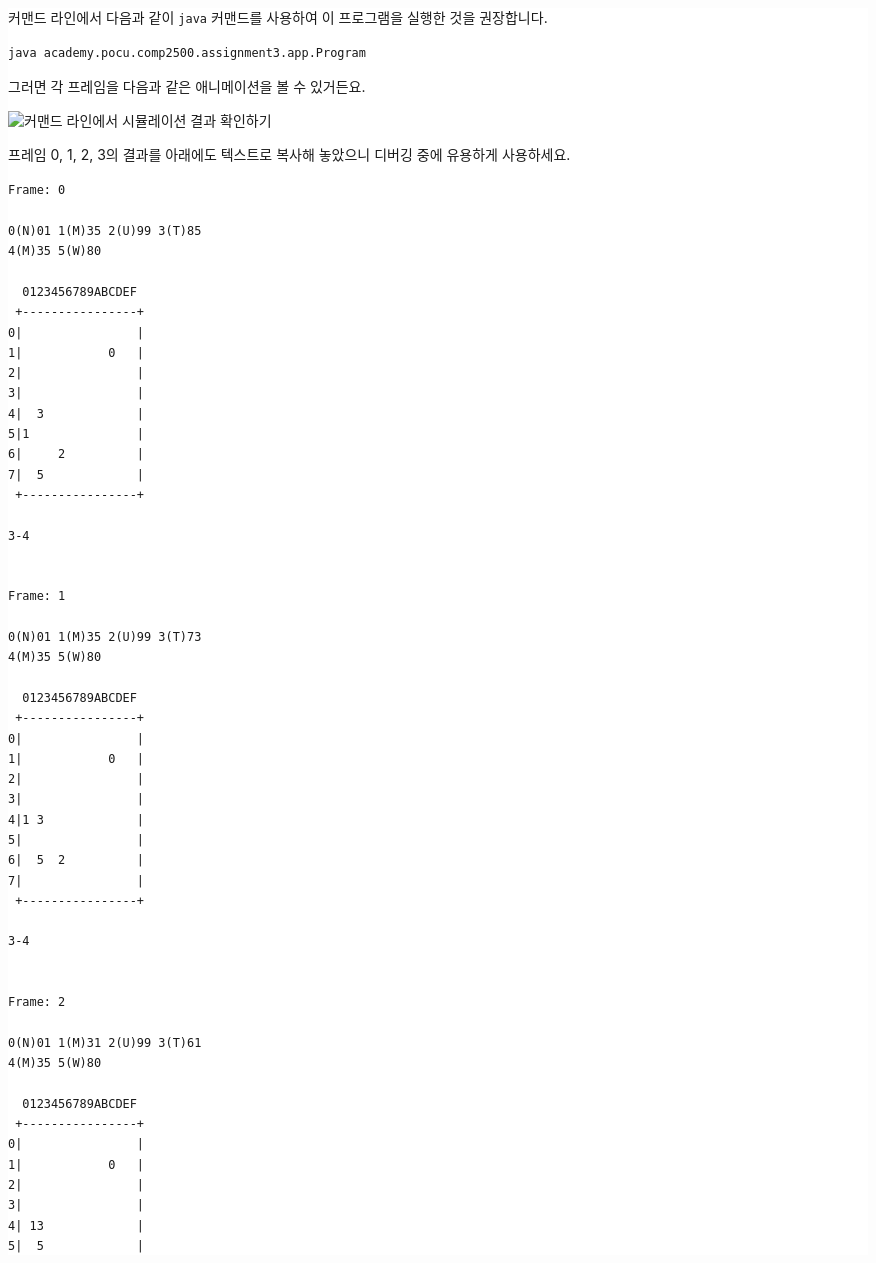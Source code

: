 커맨드 라인에서 다음과 같이 `java` 커맨드를 사용하여 이 프로그램을 실행한 것을 권장합니다.

```
java academy.pocu.comp2500.assignment3.app.Program
```

그러면 각 프레임을 다음과 같은 애니메이션을 볼 수 있거든요.

![커맨드 라인에서 시뮬레이션 결과 확인하기](https://github.com/POCU/COMP2500StarterPack/blob/master/Resources/Assignment3/simulation.gif?raw=true)

프레임 0, 1, 2, 3의 결과를 아래에도 텍스트로 복사해 놓았으니 디버깅 중에 유용하게 사용하세요.

```
Frame: 0

0(N)01 1(M)35 2(U)99 3(T)85 
4(M)35 5(W)80 

  0123456789ABCDEF
 +----------------+
0|                |
1|            0   |
2|                |
3|                |
4|  3             |
5|1               |
6|     2          |
7|  5             |
 +----------------+

3-4


Frame: 1

0(N)01 1(M)35 2(U)99 3(T)73 
4(M)35 5(W)80 

  0123456789ABCDEF
 +----------------+
0|                |
1|            0   |
2|                |
3|                |
4|1 3             |
5|                |
6|  5  2          |
7|                |
 +----------------+

3-4


Frame: 2

0(N)01 1(M)31 2(U)99 3(T)61 
4(M)35 5(W)80 

  0123456789ABCDEF
 +----------------+
0|                |
1|            0   |
2|                |
3|                |
4| 13             |
5|  5             |
```